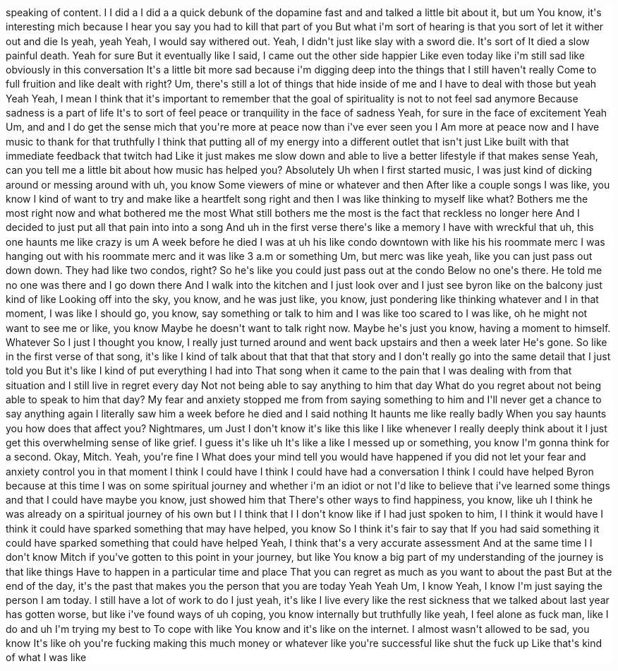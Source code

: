 speaking of content. I I did a I did a a quick debunk of the dopamine fast and and talked a little bit about it, but um You know, it's interesting mich because I hear you say you had to kill that part of you But what i'm sort of hearing is that you sort of let it wither out and die Is yeah, yeah Yeah, I would say withered out. Yeah, I didn't just like slay with a sword die. It's sort of It died a slow painful death. Yeah for sure But it eventually like I said, I came out the other side happier Like even today like i'm still sad like obviously in this conversation It's a little bit more sad because i'm digging deep into the things that I still haven't really Come to full fruition and like dealt with right? Um, there's still a lot of things that hide inside of me and I have to deal with those but yeah Yeah Yeah, I mean I think that it's important to remember that the goal of spirituality is not to not feel sad anymore Because sadness is a part of life It's to sort of feel peace or tranquility in the face of sadness Yeah, for sure in the face of excitement Yeah Um, and and I do get the sense mich that you're more at peace now than i've ever seen you I Am more at peace now and I have music to thank for that truthfully I think that putting all of my energy into a different outlet that isn't just Like built with that immediate feedback that twitch had Like it just makes me slow down and able to live a better lifestyle if that makes sense Yeah, can you tell me a little bit about how music has helped you? Absolutely Uh when I first started music, I was just kind of dicking around or messing around with uh, you know Some viewers of mine or whatever and then After like a couple songs I was like, you know I kind of want to try and make like a heartfelt song right and then I was like thinking to myself like what? Bothers me the most right now and what bothered me the most What still bothers me the most is the fact that reckless no longer here And I decided to just put all that pain into into a song And uh in the first verse there's like a memory I have with wreckful that uh, this one haunts me like crazy is um A week before he died I was at uh his like condo downtown with like his his roommate merc I was hanging out with his roommate merc and it was like 3 a.m or something Um, but merc was like yeah, like you can just pass out down down. They had like two condos, right? So he's like you could just pass out at the condo Below no one's there. He told me no one was there and I go down there And I walk into the kitchen and I just look over and I just see byron like on the balcony just kind of like Looking off into the sky, you know, and he was just like, you know, just pondering like thinking whatever and I in that moment, I was like I should go, you know, say something or talk to him and I was like too scared to I was like, oh he might not want to see me or like, you know Maybe he doesn't want to talk right now. Maybe he's just you know, having a moment to himself. Whatever So I just I thought you know, I really just turned around and went back upstairs and then a week later He's gone. So like in the first verse of that song, it's like I kind of talk about that that that that story and I don't really go into the same detail that I just told you But it's like I kind of put everything I had into That song when it came to the pain that I was dealing with from that situation and I still live in regret every day Not not being able to say anything to him that day What do you regret about not being able to speak to him that day? My fear and anxiety stopped me from from saying something to him and I'll never get a chance to say anything again I literally saw him a week before he died and I said nothing It haunts me like really badly When you say haunts you how does that affect you? Nightmares, um Just I don't know it's like this like I like whenever I really deeply think about it I just get this overwhelming sense of like grief. I guess it's like uh It's like a like I messed up or something, you know I'm gonna think for a second. Okay, Mitch. Yeah, you're fine I What does your mind tell you would have happened if you did not let your fear and anxiety control you in that moment I think I could have I think I could have had a conversation I think I could have helped Byron because at this time I was on some spiritual journey and whether i'm an idiot or not I'd like to believe that i've learned some things and that I could have maybe you know, just showed him that There's other ways to find happiness, you know, like uh I think he was already on a spiritual journey of his own but I I think that I I don't know like if I had just spoken to him, I I think it would have I think it could have sparked something that may have helped, you know So I think it's fair to say that If you had said something it could have sparked something that could have helped Yeah, I think that's a very accurate assessment And at the same time I I don't know Mitch if you've gotten to this point in your journey, but like You know a big part of my understanding of the journey is that like things Have to happen in a particular time and place That you can regret as much as you want to about the past But at the end of the day, it's the past that makes you the person that you are today Yeah Yeah Um, I know Yeah, I know I'm just saying the person I am today. I still have a lot of work to do I just yeah, it's like I live every like the rest sickness that we talked about last year has gotten worse, but like i've found ways of uh coping, you know internally but truthfully like yeah, I feel alone as fuck man, like I do and uh I'm trying my best to To cope with like You know and it's like on the internet. I almost wasn't allowed to be sad, you know It's like oh you're fucking making this much money or whatever like you're successful like shut the fuck up Like that's kind of what I was like